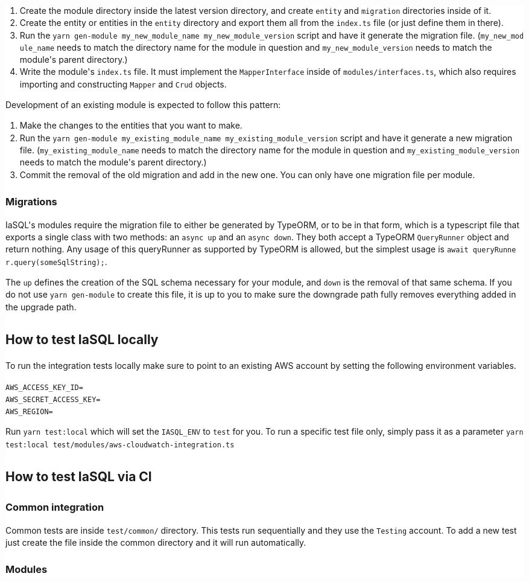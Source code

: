 1. Create the module directory inside the latest version directory, and create `entity` and `migration` directories inside of it.
2. Create the entity or entities in the `entity` directory and export them all from the `index.ts` file (or just define them in there).
3. Run the `yarn gen-module my_new_module_name my_new_module_version` script and have it generate the migration file. (`my_new_module_name` needs to match the directory name for the module in question and `my_new_module_version` needs to match the module's parent directory.)
4. Write the module's `index.ts` file. It must implement the `MapperInterface` inside of `modules/interfaces.ts`, which also requires importing and constructing `Mapper` and `Crud` objects.

Development of an existing module is expected to follow this pattern:

1. Make the changes to the entities that you want to make.
2. Run the `yarn gen-module my_existing_module_name my_existing_module_version` script and have it generate a new migration file. (`my_existing_module_name` needs to match the directory name for the module in question and `my_existing_module_version` needs to match the module's parent directory.)
3. Commit the removal of the old migration and add in the new one. You can only have one migration file per module.

### Migrations

IaSQL's modules require the migration file to either be generated by TypeORM, or to be in that form, which is a typescript file that exports a single class with two methods: an `async up` and an `async down`. They both accept a TypeORM `QueryRunner` object and return nothing. Any usage of this queryRunner as supported by TypeORM is allowed, but the simplest usage is `await queryRunner.query(someSqlString);`.

The `up` defines the creation of the SQL schema necessary for your module, and `down` is the removal of that same schema. If you do not use `yarn gen-module` to create this file, it is up to you to make sure the downgrade path fully removes everything added in the upgrade path.

## How to test IaSQL locally

To run the integration tests locally make sure to point to an existing AWS account by setting the following environment variables.

```
AWS_ACCESS_KEY_ID=
AWS_SECRET_ACCESS_KEY=
AWS_REGION=
```

Run `yarn test:local` which will set the `IASQL_ENV` to `test` for you. To run a specific test file only, simply pass it as a parameter `yarn test:local test/modules/aws-cloudwatch-integration.ts`

## How to test IaSQL via CI

### Common integration

Common tests are inside `test/common/` directory. This tests run sequentially and they use the `Testing` account. To add a new test just create the file inside the common directory and it will run automatically.

### Modules
